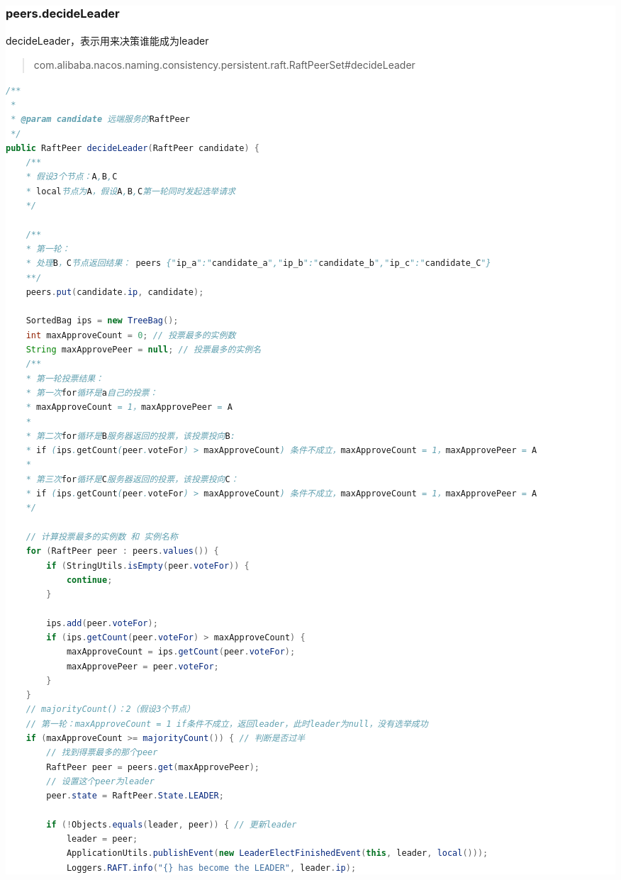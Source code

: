 ### peers.decideLeader

decideLeader，表示用来决策谁能成为leader

> com.alibaba.nacos.naming.consistency.persistent.raft.RaftPeerSet#decideLeader

```java
/**
 * 
 * @param candidate 远端服务的RaftPeer
 */
public RaftPeer decideLeader(RaftPeer candidate) {
    /**
    * 假设3个节点：A,B,C
    * local节点为A，假设A,B,C第一轮同时发起选举请求
    */
    
    /**
    * 第一轮：
    * 处理B，C节点返回结果： peers {"ip_a":"candidate_a","ip_b":"candidate_b","ip_c":"candidate_C"}
    **/
    peers.put(candidate.ip, candidate);

    SortedBag ips = new TreeBag();
    int maxApproveCount = 0; // 投票最多的实例数
    String maxApprovePeer = null; // 投票最多的实例名
    /**
    * 第一轮投票结果：
    * 第一次for循环是a自己的投票：
    * maxApproveCount = 1，maxApprovePeer = A
    *
    * 第二次for循环是B服务器返回的投票，该投票投向B:
    * if (ips.getCount(peer.voteFor) > maxApproveCount) 条件不成立，maxApproveCount = 1，maxApprovePeer = A
    *
    * 第三次for循环是C服务器返回的投票，该投票投向C：
    * if (ips.getCount(peer.voteFor) > maxApproveCount) 条件不成立，maxApproveCount = 1，maxApprovePeer = A
    */
    
    // 计算投票最多的实例数 和 实例名称
    for (RaftPeer peer : peers.values()) {
        if (StringUtils.isEmpty(peer.voteFor)) {
            continue;
        }

        ips.add(peer.voteFor);
        if (ips.getCount(peer.voteFor) > maxApproveCount) {
            maxApproveCount = ips.getCount(peer.voteFor);
            maxApprovePeer = peer.voteFor;
        }
    }
	// majorityCount()：2（假设3个节点）
	// 第一轮：maxApproveCount = 1 if条件不成立，返回leader，此时leader为null，没有选举成功
    if (maxApproveCount >= majorityCount()) { // 判断是否过半
        // 找到得票最多的那个peer
        RaftPeer peer = peers.get(maxApprovePeer);
        // 设置这个peer为leader
        peer.state = RaftPeer.State.LEADER;

        if (!Objects.equals(leader, peer)) { // 更新leader
            leader = peer;
            ApplicationUtils.publishEvent(new LeaderElectFinishedEvent(this, leader, local()));
            Loggers.RAFT.info("{} has become the LEADER", leader.ip);
```